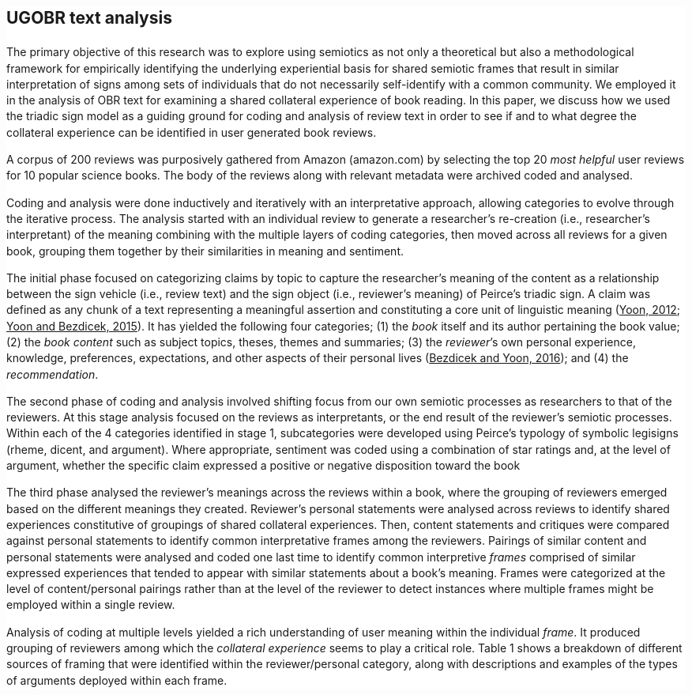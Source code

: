 </section>

<section>

## UGOBR text analysis

The primary objective of this research was to explore using semiotics as not only a theoretical but also a methodological framework for empirically identifying the underlying experiential basis for shared semiotic frames that result in similar interpretation of signs among sets of individuals that do not necessarily self-identify with a common community. We employed it in the analysis of OBR text for examining a shared collateral experience of book reading. In this paper, we discuss how we used the triadic sign model as a guiding ground for coding and analysis of review text in order to see if and to what degree the collateral experience can be identified in user generated book reviews.

A corpus of 200 reviews was purposively gathered from Amazon (amazon.com) by selecting the top 20 _most helpful_ user reviews for 10 popular science books. The body of the reviews along with relevant metadata were archived coded and analysed.

Coding and analysis were done inductively and iteratively with an interpretative approach, allowing categories to evolve through the iterative process. The analysis started with an individual review to generate a researcher’s re-creation (i.e., researcher’s interpretant) of the meaning combining with the multiple layers of coding categories, then moved across all reviews for a given book, grouping them together by their similarities in meaning and sentiment.

The initial phase focused on categorizing claims by topic to capture the researcher’s meaning of the content as a relationship between the sign vehicle (i.e., review text) and the sign object (i.e., reviewer’s meaning) of Peirce’s triadic sign. A claim was defined as any chunk of a text representing a meaningful assertion and constituting a core unit of linguistic meaning ([Yoon, 2012](#yoo12); [Yoon and Bezdicek, 2015](#yoo15)). It has yielded the following four categories; (1) the _book_ itself and its author pertaining the book value; (2) the _book content_ such as subject topics, theses, themes and summaries; (3) the _reviewer_’s own personal experience, knowledge, preferences, expectations, and other aspects of their personal lives ([Bezdicek and Yoon, 2016](#bez16)); and (4) the _recommendation_.

The second phase of coding and analysis involved shifting focus from our own semiotic processes as researchers to that of the reviewers. At this stage analysis focused on the reviews as interpretants, or the end result of the reviewer’s semiotic processes. Within each of the 4 categories identified in stage 1, subcategories were developed using Peirce’s typology of symbolic legisigns (rheme, dicent, and argument). Where appropriate, sentiment was coded using a combination of star ratings and, at the level of argument, whether the specific claim expressed a positive or negative disposition toward the book

The third phase analysed the reviewer’s meanings across the reviews within a book, where the grouping of reviewers emerged based on the different meanings they created. Reviewer’s personal statements were analysed across reviews to identify shared experiences constitutive of groupings of shared collateral experiences. Then, content statements and critiques were compared against personal statements to identify common interpretative frames among the reviewers. Pairings of similar content and personal statements were analysed and coded one last time to identify common interpretive _frames_ comprised of similar expressed experiences that tended to appear with similar statements about a book’s meaning. Frames were categorized at the level of content/personal pairings rather than at the level of the reviewer to detect instances where multiple frames might be employed within a single review.

Analysis of coding at multiple levels yielded a rich understanding of user meaning within the individual _frame_. It produced grouping of reviewers among which the _collateral experience_ seems to play a critical role. Table 1 shows a breakdown of different sources of framing that were identified within the reviewer/personal category, along with descriptions and examples of the types of arguments deployed within each frame.
